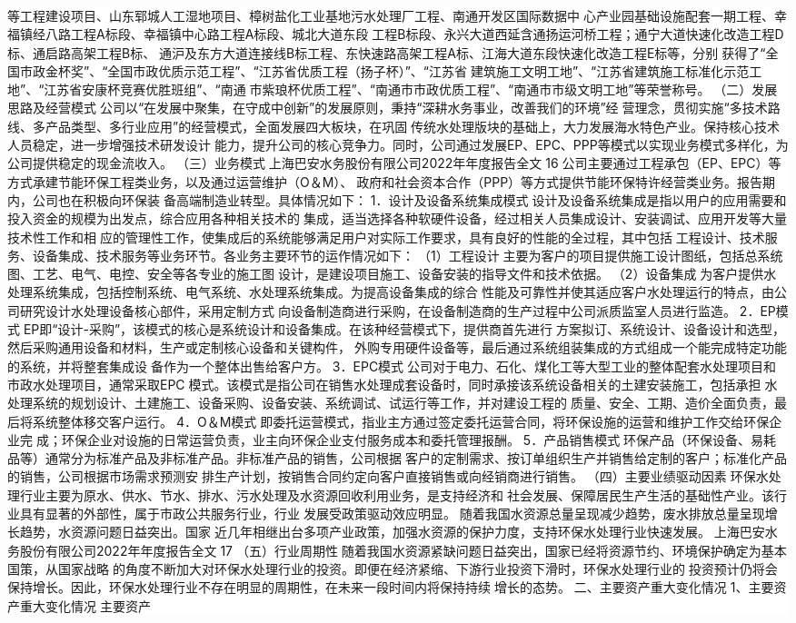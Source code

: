 等工程建设项目、山东郓城人工湿地项目、樟树盐化工业基地污水处理厂工程、南通开发区国际数据中
心产业园基础设施配套一期工程、幸福镇经八路工程A标段、幸福镇中心路工程A标段、城北大道东段
工程B标段、永兴大道西延含通扬运河桥工程；通宁大道快速化改造工程D标、通启路高架工程B标、
通沪及东方大道连接线B标工程、东快速路高架工程A标、江海大道东段快速化改造工程E标等，分别
获得了“全国市政金杯奖”、“全国市政优质示范工程”、“江苏省优质工程（扬子杯）”、“江苏省
建筑施工文明工地”、“江苏省建筑施工标准化示范工地”、“江苏省安康杯竞赛优胜班组”、“南通
市紫琅杯优质工程”、“南通市市政优质工程”、“南通市市级文明工地”等荣誉称号。
（二）发展思路及经营模式
公司以“在发展中聚集，在守成中创新”的发展原则，秉持“深耕水务事业，改善我们的环境”经
营理念，贯彻实施“多技术路线、多产品类型、多行业应用”的经营模式，全面发展四大板块，在巩固
传统水处理版块的基础上，大力发展海水特色产业。保持核心技术人员稳定，进一步增强技术研发设计
能力，提升公司的核心竞争力。同时，公司通过发展EP、EPC、PPP等模式以实现业务模式多样化，为
公司提供稳定的现金流收入。
（三）业务模式
上海巴安水务股份有限公司2022年年度报告全文
16
公司主要通过工程承包（EP、EPC）等方式承建节能环保工程类业务，以及通过运营维护（O＆M）、
政府和社会资本合作（PPP）等方式提供节能环保特许经营类业务。报告期内，公司也在积极向环保装
备高端制造业转型。具体情况如下：
1．设计及设备系统集成模式
设计及设备系统集成是指以用户的应用需要和投入资金的规模为出发点，综合应用各种相关技术的
集成，适当选择各种软硬件设备，经过相关人员集成设计、安装调试、应用开发等大量技术性工作和相
应的管理性工作，使集成后的系统能够满足用户对实际工作要求，具有良好的性能的全过程，其中包括
工程设计、技术服务、设备集成、技术服务等业务环节。各业务主要环节的运作情况如下：
（1）工程设计
主要为客户的项目提供施工设计图纸，包括总系统图、工艺、电气、电控、安全等各专业的施工图
设计，是建设项目施工、设备安装的指导文件和技术依据。
（2）设备集成
为客户提供水处理系统集成，包括控制系统、电气系统、水处理系统集成。为提高设备集成的综合
性能及可靠性并使其适应客户水处理运行的特点，由公司研究设计水处理设备核心部件，采用定制方式
向设备制造商进行采购，在设备制造商的生产过程中公司派质监室人员进行监造。
2．EP模式
EP即“设计-采购”，该模式的核心是系统设计和设备集成。在该种经营模式下，提供商首先进行
方案拟订、系统设计、设备设计和选型，然后采购通用设备和材料，生产或定制核心设备和关键构件，
外购专用硬件设备等，最后通过系统组装集成的方式组成一个能完成特定功能的系统，并将整套集成设
备作为一个整体出售给客户方。
3．EPC模式
公司对于电力、石化、煤化工等大型工业的整体配套水处理项目和市政水处理项目，通常采取EPC
模式。该模式是指公司在销售水处理成套设备时，同时承接该系统设备相关的土建安装施工，包括承担
水处理系统的规划设计、土建施工、设备采购、设备安装、系统调试、试运行等工作，并对建设工程的
质量、安全、工期、造价全面负责，最后将系统整体移交客户运行。
4．O＆M模式
即委托运营模式，指业主方通过签定委托运营合同，将环保设施的运营和维护工作交给环保企业完
成；环保企业对设施的日常运营负责，业主向环保企业支付服务成本和委托管理报酬。
5．产品销售模式
环保产品（环保设备、易耗品等）通常分为标准产品及非标准产品。非标准产品的销售，公司根据
客户的定制需求、按订单组织生产并销售给定制的客户；标准化产品的销售，公司根据市场需求预测安
排生产计划，按销售合同约定向客户直接销售或向经销商进行销售。
（四）主要业绩驱动因素
环保水处理行业主要为原水、供水、节水、排水、污水处理及水资源回收利用业务，是支持经济和
社会发展、保障居民生产生活的基础性产业。该行业具有显著的外部性，属于市政公共服务行业，行业
发展受政策驱动效应明显。
随着我国水资源总量呈现减少趋势，废水排放总量呈现增长趋势，水资源问题日益突出。国家
近几年相继出台多项产业政策，加强水资源的保护力度，支持环保水处理行业快速发展。
上海巴安水务股份有限公司2022年年度报告全文
17
（五）行业周期性
随着我国水资源紧缺问题日益突出，国家已经将资源节约、环境保护确定为基本国策，从国家战略
的角度不断加大对环保水处理行业的投资。即便在经济紧缩、下游行业投资下滑时，环保水处理行业的
投资预计仍将会保持增长。因此，环保水处理行业不存在明显的周期性，在未来一段时间内将保持持续
增长的态势。
二、主要资产重大变化情况
1、主要资产重大变化情况
主要资产